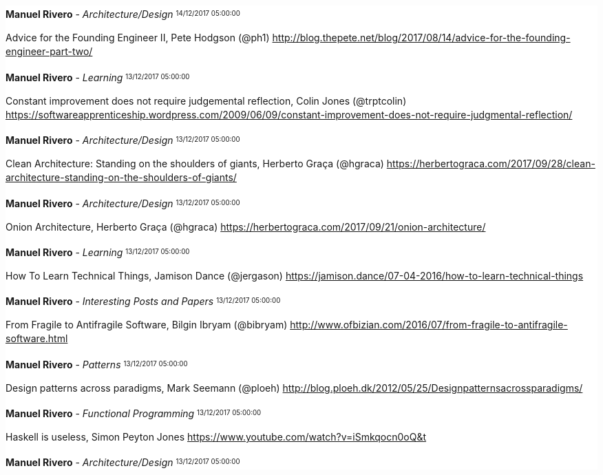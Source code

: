 
<strong>Manuel Rivero</strong> - <em>Architecture/Design</em> <sup><sub>14/12/2017 05:00:00</sub></sup>

Advice for the Founding Engineer II, Pete Hodgson (@ph1) <a target="_blank" href="http://blog.thepete.net/blog/2017/08/14/advice-for-the-founding-engineer-part-two/">http://blog.thepete.net/blog/2017/08/14/advice-for-the-founding-engineer-part-two/</a>


<strong>Manuel Rivero</strong> - <em>Learning</em> <sup><sub>13/12/2017 05:00:00</sub></sup>

Constant improvement does not require judgemental reflection, Colin Jones (@trptcolin) <a target="_blank" href="https://softwareapprenticeship.wordpress.com/2009/06/09/constant-improvement-does-not-require-judgmental-reflection/">https://softwareapprenticeship.wordpress.com/2009/06/09/constant-improvement-does-not-require-judgmental-reflection/</a>


<strong>Manuel Rivero</strong> - <em>Architecture/Design</em> <sup><sub>13/12/2017 05:00:00</sub></sup>

Clean Architecture: Standing on the shoulders of giants, Herberto Graça (@hgraca) <a target="_blank" href="https://herbertograca.com/2017/09/28/clean-architecture-standing-on-the-shoulders-of-giants/">https://herbertograca.com/2017/09/28/clean-architecture-standing-on-the-shoulders-of-giants/</a>


<strong>Manuel Rivero</strong> - <em>Architecture/Design</em> <sup><sub>13/12/2017 05:00:00</sub></sup>

Onion Architecture, Herberto Graça (@hgraca) <a target="_blank" href="https://herbertograca.com/2017/09/21/onion-architecture/">https://herbertograca.com/2017/09/21/onion-architecture/</a>


<strong>Manuel Rivero</strong> - <em>Learning</em> <sup><sub>13/12/2017 05:00:00</sub></sup>

How To Learn Technical Things, Jamison Dance (@jergason) <a target="_blank" href="https://jamison.dance/07-04-2016/how-to-learn-technical-things">https://jamison.dance/07-04-2016/how-to-learn-technical-things</a>


<strong>Manuel Rivero</strong> - <em>Interesting Posts and Papers</em> <sup><sub>13/12/2017 05:00:00</sub></sup>

From Fragile to Antifragile Software, Bilgin Ibryam (@bibryam) <a target="_blank" href="http://www.ofbizian.com/2016/07/from-fragile-to-antifragile-software.html">http://www.ofbizian.com/2016/07/from-fragile-to-antifragile-software.html</a>


<strong>Manuel Rivero</strong> - <em>Patterns</em> <sup><sub>13/12/2017 05:00:00</sub></sup>

Design patterns across paradigms, Mark Seemann (@ploeh) <a target="_blank" href="http://blog.ploeh.dk/2012/05/25/Designpatternsacrossparadigms/">http://blog.ploeh.dk/2012/05/25/Designpatternsacrossparadigms/</a>


<strong>Manuel Rivero</strong> - <em>Functional Programming</em> <sup><sub>13/12/2017 05:00:00</sub></sup>

Haskell is useless, Simon Peyton Jones <a target="_blank" href="https://www.youtube.com/watch?v=iSmkqocn0oQ&t">https://www.youtube.com/watch?v=iSmkqocn0oQ&t</a>


<strong>Manuel Rivero</strong> - <em>Architecture/Design</em> <sup><sub>13/12/2017 05:00:00</sub></sup>
